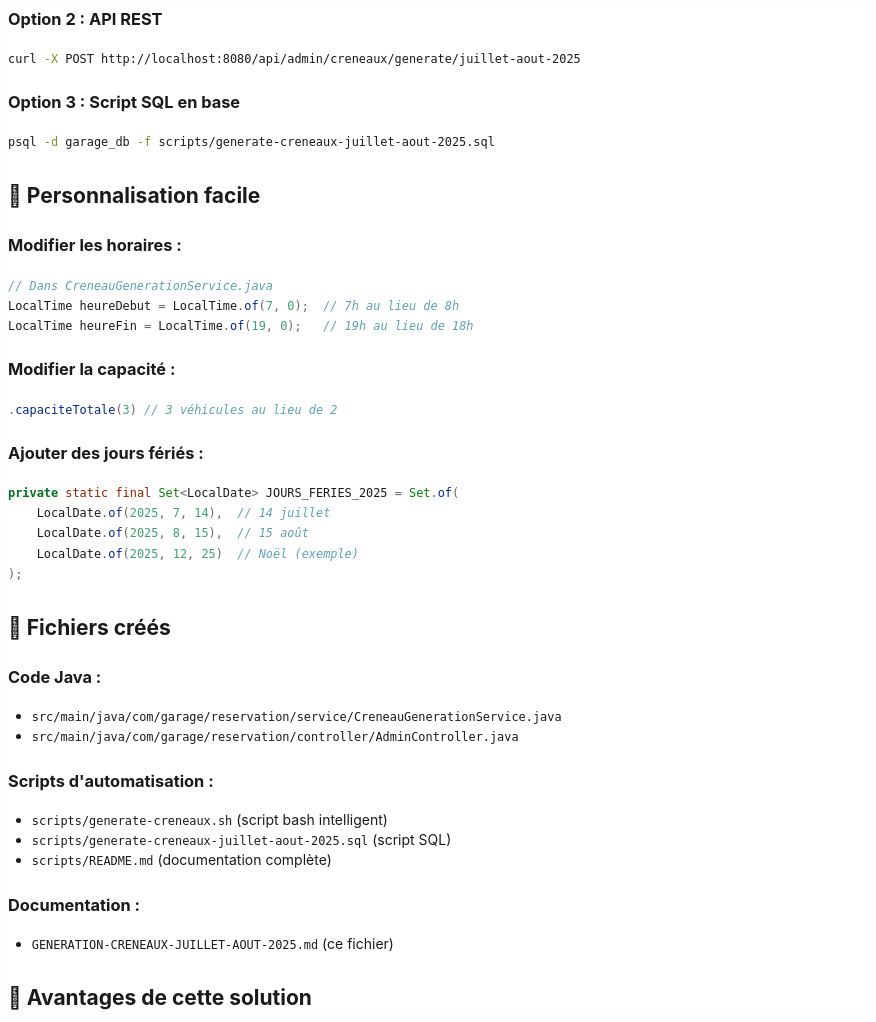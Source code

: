 ### **Option 2 : API REST**
```bash
curl -X POST http://localhost:8080/api/admin/creneaux/generate/juillet-aout-2025
```

### **Option 3 : Script SQL en base**
```bash
psql -d garage_db -f scripts/generate-creneaux-juillet-aout-2025.sql
```

## 🔧 **Personnalisation facile**

### **Modifier les horaires :**
```java
// Dans CreneauGenerationService.java
LocalTime heureDebut = LocalTime.of(7, 0);  // 7h au lieu de 8h
LocalTime heureFin = LocalTime.of(19, 0);   // 19h au lieu de 18h
```

### **Modifier la capacité :**
```java
.capaciteTotale(3) // 3 véhicules au lieu de 2
```

### **Ajouter des jours fériés :**
```java
private static final Set<LocalDate> JOURS_FERIES_2025 = Set.of(
    LocalDate.of(2025, 7, 14),  // 14 juillet
    LocalDate.of(2025, 8, 15),  // 15 août  
    LocalDate.of(2025, 12, 25)  // Noël (exemple)
);
```

## 📁 **Fichiers créés**

### **Code Java :**
- `src/main/java/com/garage/reservation/service/CreneauGenerationService.java`
- `src/main/java/com/garage/reservation/controller/AdminController.java`

### **Scripts d'automatisation :**
- `scripts/generate-creneaux.sh` (script bash intelligent)
- `scripts/generate-creneaux-juillet-aout-2025.sql` (script SQL)
- `scripts/README.md` (documentation complète)

### **Documentation :**
- `GENERATION-CRENEAUX-JUILLET-AOUT-2025.md` (ce fichier)

## 🎉 **Avantages de cette solution**
